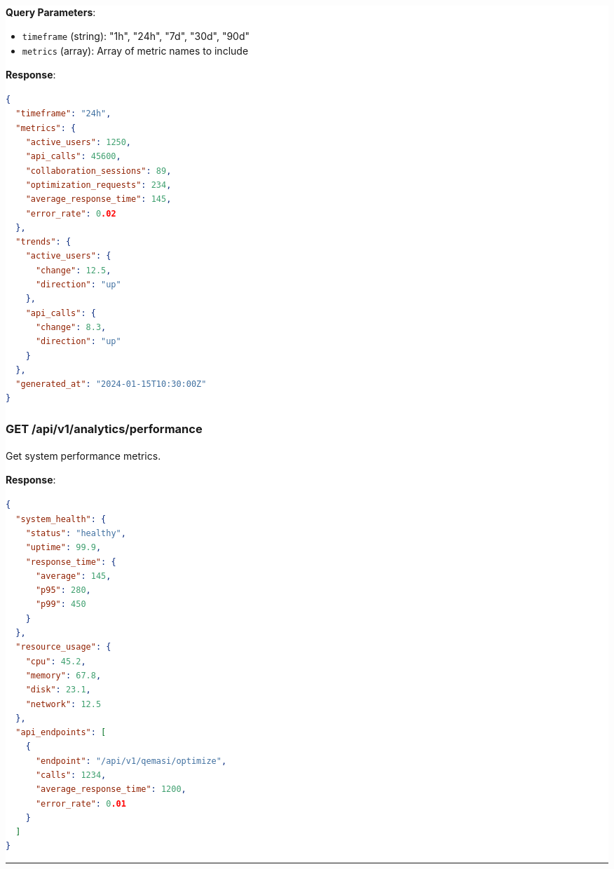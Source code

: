 **Query Parameters**:
- `timeframe` (string): "1h", "24h", "7d", "30d", "90d"
- `metrics` (array): Array of metric names to include

**Response**:
```json
{
  "timeframe": "24h",
  "metrics": {
    "active_users": 1250,
    "api_calls": 45600,
    "collaboration_sessions": 89,
    "optimization_requests": 234,
    "average_response_time": 145,
    "error_rate": 0.02
  },
  "trends": {
    "active_users": {
      "change": 12.5,
      "direction": "up"
    },
    "api_calls": {
      "change": 8.3,
      "direction": "up"
    }
  },
  "generated_at": "2024-01-15T10:30:00Z"
}
```

### **GET /api/v1/analytics/performance**
Get system performance metrics.

**Response**:
```json
{
  "system_health": {
    "status": "healthy",
    "uptime": 99.9,
    "response_time": {
      "average": 145,
      "p95": 280,
      "p99": 450
    }
  },
  "resource_usage": {
    "cpu": 45.2,
    "memory": 67.8,
    "disk": 23.1,
    "network": 12.5
  },
  "api_endpoints": [
    {
      "endpoint": "/api/v1/qemasi/optimize",
      "calls": 1234,
      "average_response_time": 1200,
      "error_rate": 0.01
    }
  ]
}
```

---